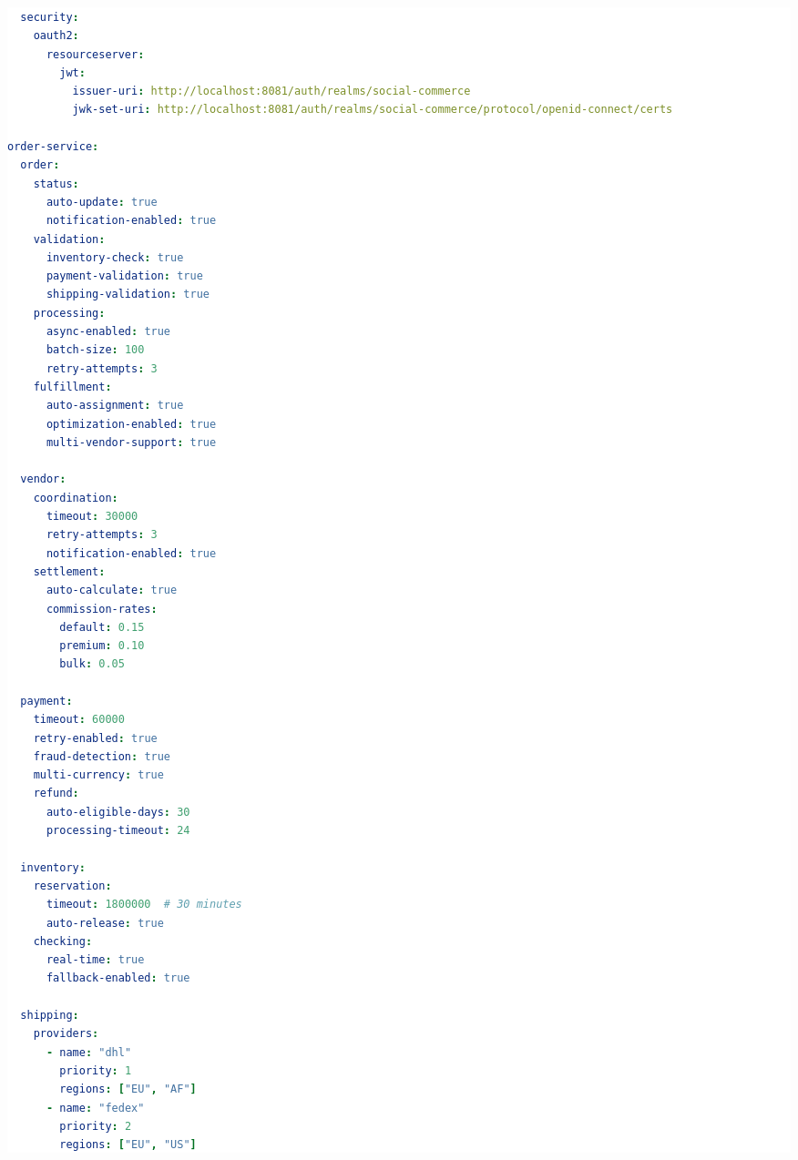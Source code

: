 ```yaml
  security:
    oauth2:
      resourceserver:
        jwt:
          issuer-uri: http://localhost:8081/auth/realms/social-commerce
          jwk-set-uri: http://localhost:8081/auth/realms/social-commerce/protocol/openid-connect/certs

order-service:
  order:
    status:
      auto-update: true
      notification-enabled: true
    validation:
      inventory-check: true
      payment-validation: true
      shipping-validation: true
    processing:
      async-enabled: true
      batch-size: 100
      retry-attempts: 3
    fulfillment:
      auto-assignment: true
      optimization-enabled: true
      multi-vendor-support: true
  
  vendor:
    coordination:
      timeout: 30000
      retry-attempts: 3
      notification-enabled: true
    settlement:
      auto-calculate: true
      commission-rates:
        default: 0.15
        premium: 0.10
        bulk: 0.05
  
  payment:
    timeout: 60000
    retry-enabled: true
    fraud-detection: true
    multi-currency: true
    refund:
      auto-eligible-days: 30
      processing-timeout: 24
  
  inventory:
    reservation:
      timeout: 1800000  # 30 minutes
      auto-release: true
    checking:
      real-time: true
      fallback-enabled: true
  
  shipping:
    providers:
      - name: "dhl"
        priority: 1
        regions: ["EU", "AF"]
      - name: "fedex"
        priority: 2
        regions: ["EU", "US"]
```